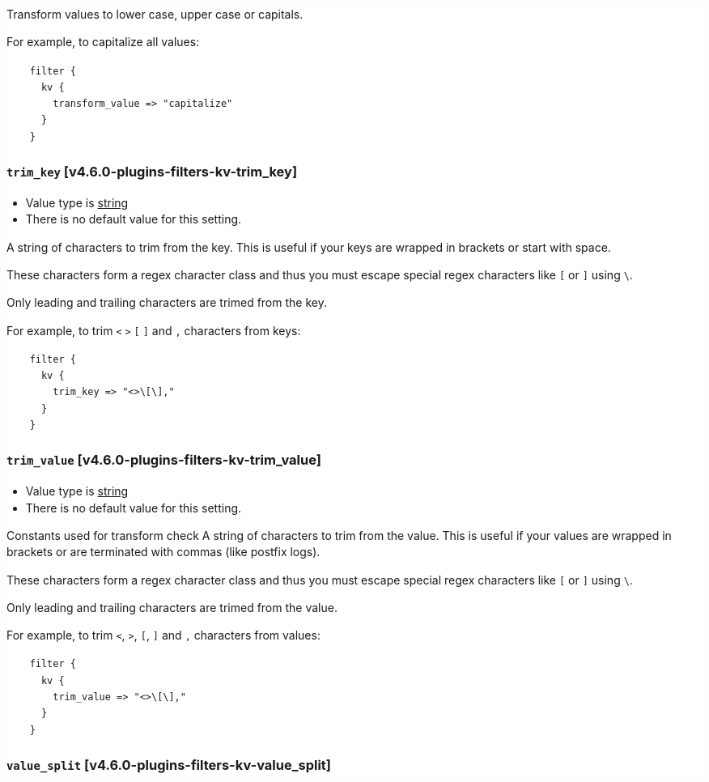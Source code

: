 Transform values to lower case, upper case or capitals.

For example, to capitalize all values:

```
    filter {
      kv {
        transform_value => "capitalize"
      }
    }
```

### `trim_key` [v4.6.0-plugins-filters-kv-trim_key]

* Value type is [string](/lsr/value-types.md#string)
* There is no default value for this setting.

A string of characters to trim from the key. This is useful if your keys are wrapped in brackets or start with space.

These characters form a regex character class and thus you must escape special regex characters like `[` or `]` using `\`.

Only leading and trailing characters are trimed from the key.

For example, to trim `<` `>` `[` `]` and `,` characters from keys:

```
    filter {
      kv {
        trim_key => "<>\[\],"
      }
    }
```

### `trim_value` [v4.6.0-plugins-filters-kv-trim_value]

* Value type is [string](/lsr/value-types.md#string)
* There is no default value for this setting.

Constants used for transform check A string of characters to trim from the value. This is useful if your values are wrapped in brackets or are terminated with commas (like postfix logs).

These characters form a regex character class and thus you must escape special regex characters like `[` or `]` using `\`.

Only leading and trailing characters are trimed from the value.

For example, to trim `<`, `>`, `[`, `]` and `,` characters from values:

```
    filter {
      kv {
        trim_value => "<>\[\],"
      }
    }
```

### `value_split` [v4.6.0-plugins-filters-kv-value_split]

